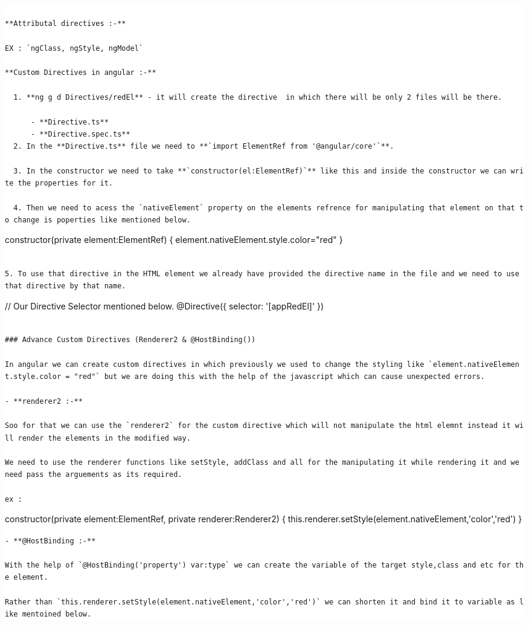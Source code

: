 ```

**Attributal directives :-**

EX : `ngClass, ngStyle, ngModel`

**Custom Directives in angular :-**

  1. **ng g d Directives/redEl** - it will create the directive  in which there will be only 2 files will be there.

      - **Directive.ts**
      - **Directive.spec.ts**
  2. In the **Directive.ts** file we need to **`import ElementRef from '@angular/core'`**.

  3. In the constructor we need to take **`constructor(el:ElementRef)`** like this and inside the constructor we can write the properties for it.

  4. Then we need to acess the `nativeElement` property on the elements refrence for manipulating that element on that to change is poperties like mentioned below.

  ```
  constructor(private element:ElementRef) { 
      element.nativeElement.style.color="red"
    }
  ```

  5. To use that directive in the HTML element we already have provided the directive name in the file and we need to use that directive by that name.
  ```
  // Our Directive Selector mentioned below.
  @Directive({
    selector: '[appRedEl]'
  })
  ```

### Advance Custom Directives (Renderer2 & @HostBinding())

In angular we can create custom directives in which previously we used to change the styling like `element.nativeElement.style.color = "red"` but we are doing this with the help of the javascript which can cause unexpected errors.

- **renderer2 :-**

  Soo for that we can use the `renderer2` for the custom directive which will not manipulate the html elemnt instead it will render the elements in the modified way.

  We need to use the renderer functions like setStyle, addClass and all for the manipulating it while rendering it and we need pass the arguements as its required.

  ex : 
  ```
  constructor(private element:ElementRef, private renderer:Renderer2) { 
      this.renderer.setStyle(element.nativeElement,'color','red')
    }
  ```
- **@HostBinding :-**

  With the help of `@HostBinding('property') var:type` we can create the variable of the target style,class and etc for the element.

  Rather than `this.renderer.setStyle(element.nativeElement,'color','red')` we can shorten it and bind it to variable as like mentoined below.

  ```